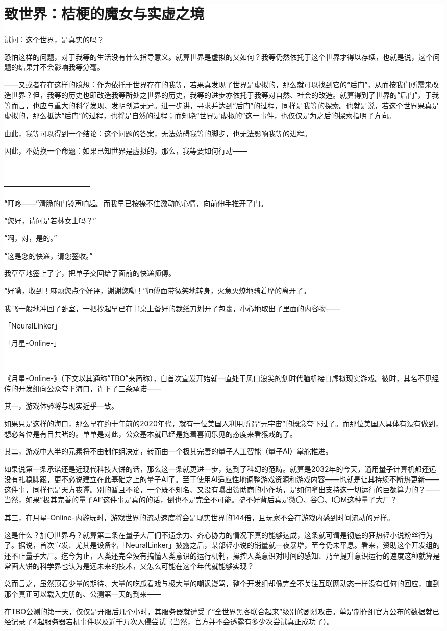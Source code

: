 # 致世界：桔梗的魔女与实虚之境

试问：这个世界，是真实的吗？

恐怕这样的问题，对于我等的生活没有什么指导意义。就算世界是虚拟的又如何？我等仍然依托于这个世界才得以存续，也就是说，这个问题的结果并不会影响我等分毫。

——又或者存在这样的臆想：作为依托于世界存在的我等，若果真发现了世界是虚拟的，那么就可以找到它的“后门”，从而按我们所需来改造世界？但，我等的历史也即改造我等所处之世界的历史，我等的进步亦依托于我等对自然、社会的改造。就算得到了世界的“后门”，于我等而言，也应与重大的科学发现、发明创造无异。进一步讲，寻求并达到“后门”的过程，同样是我等的探索。也就是说，若这个世界果真是虚拟的，那么抵达“后门”的过程，也将是自然的过程；而知晓“世界是虚拟的”这一事件，也仅仅是为之后的探索指明了方向。

由此，我等可以得到一个结论：这个问题的答案，无法妨碍我等的脚步，也无法影响我等的进程。

因此，不妨换一个命题：如果已知世界是虚拟的，那么，我等要如何行动——

&nbsp;

————————————

“叮咚——”清脆的门铃声响起。而我早已按捺不住激动的心情，向前伸手推开了门。

“您好，请问是若林女士吗？”

“啊，对，是的。”

“这是您的快递，请您签收。”

我草草地签上了字，把单子交回给了面前的快递师傅。

“好嘞，收到！麻烦您点个好评，谢谢您嘞！”师傅面带微笑地转身，火急火燎地骑着摩的离开了。

我飞一般地冲回了卧室，一把抄起早已在书桌上备好的裁纸刀划开了包裹，小心地取出了里面的内容物——

「NeuralLinker」

「月星-Online-」

&nbsp;

《月星-Online-》（下文以其通称“TBO”来简称），自首次宣发开始就一直处于风口浪尖的划时代脑机接口虚拟现实游戏。彼时，其名不见经传的开发组向公众夸下海口，许下了三条承诺——

其一，游戏体验将与现实近乎一致。

如果只是这样的海口，那么早在约十年前的2020年代，就有一位美国人利用所谓“元宇宙”的概念夸下过了。而那位美国人具体有没有做到，想必各位是有目共睹的。单单是对此，公众基本就已经是抱着喜闻乐见的态度来看猴戏的了。

其二，游戏中大半的元素将不由制作组决定，转而由一个极其完善的量子人工智能（量子AI）掌舵推进。

如果说第一条承诺还是近现代科技大饼的话，那么这一条就更进一步，达到了科幻的范畴。就算是2032年的今天，通用量子计算机都还远没有扎稳脚跟，更不必说建立在此基础之上的量子AI了。至于使用AI适应性地调整游戏资源和游戏内容——也就是让其持续不断热更新——这件事，同样也是天方夜谭。别的暂且不论，一个既不知名、又没有曝出赞助商的小作坊，是如何拿出支持这一切运行的巨额算力的？——当然，如果“极其完善的量子AI”这件事是真的的话，倒也不是完全不可能。搞不好背后真是微〇、谷〇、I〇M这种量子大厂？

其三，在月星-Online-内游玩时，游戏世界的流动速度将会是现实世界的144倍，且玩家不会在游戏内感到时间流动的异样。

这是什么？加〇世界吗？就算第二条在量子大厂们不遗余力、齐心协力的情况下真的能够达成，这条就可谓是彻底的狂热轻小说粉丝行为了。据说，首次宣发、尤其是设备名「NeuralLinker」披露之后，某部轻小说的销量就一夜暴增，至今仍未平息。看来，资助这个开发组的还不止量子大厂。迄今为止，人类还完全没有搞懂人类意识的运行机制，操控人类意识对时间的感知、乃至提升意识运行的速度这种就算是常画大饼的科学界也认为是远未来的技术，又怎么可能在这个年代就能够实现？

总而言之，虽然顶着少量的期待、大量的吃瓜看戏与极大量的嘲讽谩骂，整个开发组却像完全不关注互联网动态一样没有任何的回应，直到那个真正可以载入史册的、公测第一天的到来——

在TBO公测的第一天，仅仅是开服后几个小时，其服务器就遭受了“全世界黑客联合起来”级别的剧烈攻击。单是制作组官方公布的数据就已经记录了4起服务器宕机事件以及近千万次入侵尝试（当然，官方并不会透露有多少次尝试真正成功了）。
